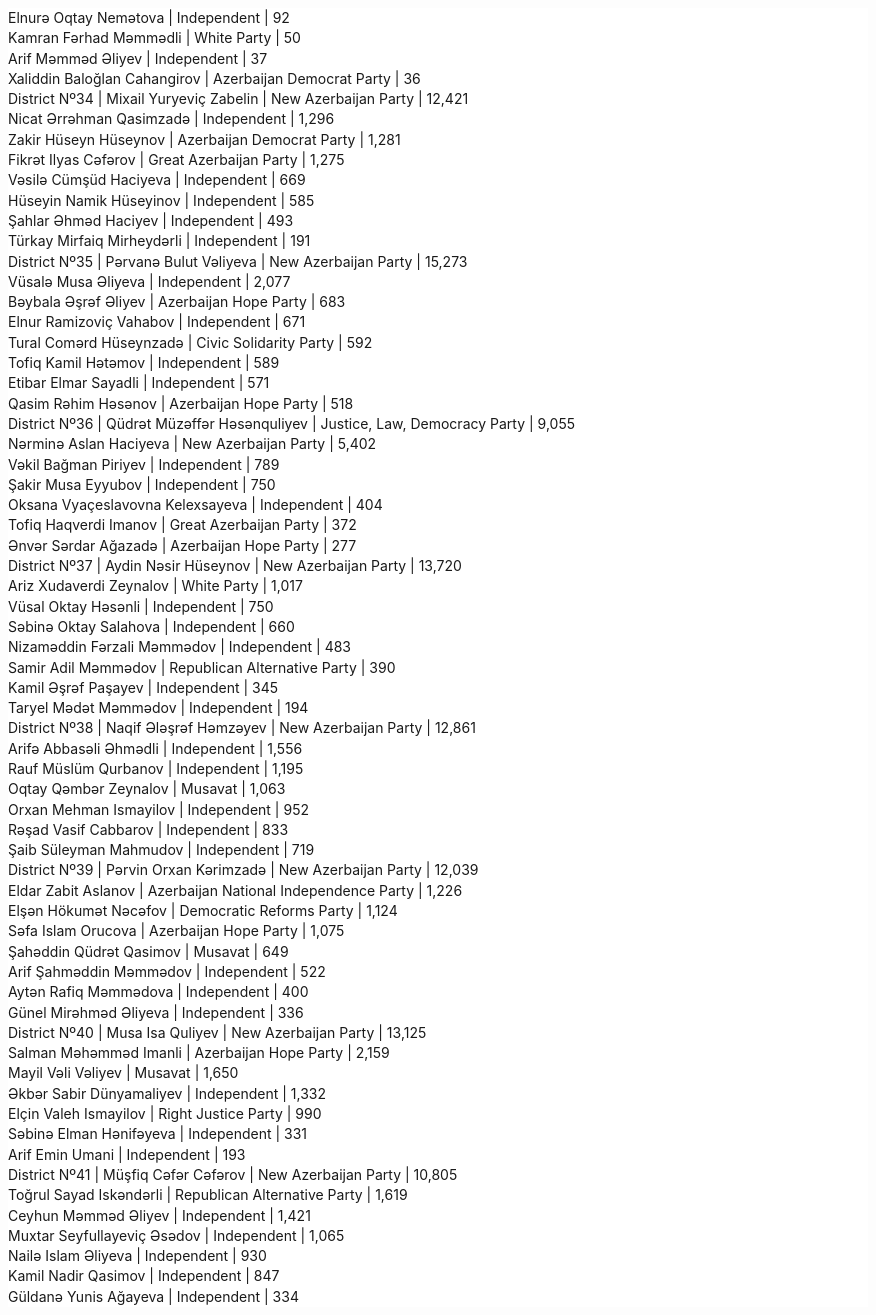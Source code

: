 Elnurə Oqtay Nemətova | Independent | 92   
Kamran Fərhad Məmmədli | White Party | 50   
Arif Məmməd Əliyev | Independent | 37   
Xaliddin Baloğlan Cahangirov | Azerbaijan Democrat Party | 36   
District Nº34 | Mixail Yuryeviç Zabelin | New Azerbaijan Party | 12,421   
Nicat Ərrəhman Qasimzadə | Independent | 1,296   
Zakir Hüseyn Hüseynov | Azerbaijan Democrat Party | 1,281   
Fikrət Ilyas Cəfərov | Great Azerbaijan Party | 1,275   
Vəsilə Cümşüd Haciyeva | Independent | 669   
Hüseyin Namik Hüseyinov | Independent | 585   
Şahlar Əhməd Haciyev | Independent | 493   
Türkay Mirfaiq Mirheydərli | Independent | 191   
District Nº35 | Pərvanə Bulut Vəliyeva | New Azerbaijan Party | 15,273   
Vüsalə Musa Əliyeva | Independent | 2,077   
Bəybala Əşrəf Əliyev | Azerbaijan Hope Party | 683   
Elnur Ramizoviç Vahabov | Independent | 671   
Tural Comərd Hüseynzadə | Civic Solidarity Party | 592   
Tofiq Kamil Hətəmov | Independent | 589   
Etibar Elmar Sayadli | Independent | 571   
Qasim Rəhim Həsənov | Azerbaijan Hope Party | 518   
District Nº36 | Qüdrət Müzəffər Həsənquliyev | Justice, Law, Democracy Party | 9,055   
Nərminə Aslan Haciyeva | New Azerbaijan Party | 5,402   
Vəkil Bağman Piriyev | Independent | 789   
Şakir Musa Eyyubov | Independent | 750   
Oksana Vyaçeslavovna Kelexsayeva | Independent | 404   
Tofiq Haqverdi Imanov | Great Azerbaijan Party | 372   
Ənvər Sərdar Ağazadə | Azerbaijan Hope Party | 277   
District Nº37 | Aydin Nəsir Hüseynov | New Azerbaijan Party | 13,720   
Ariz Xudaverdi Zeynalov | White Party | 1,017   
Vüsal Oktay Həsənli | Independent | 750   
Səbinə Oktay Salahova | Independent | 660   
Nizaməddin Fərzali Məmmədov | Independent | 483   
Samir Adil Məmmədov | Republican Alternative Party | 390   
Kamil Əşrəf Paşayev | Independent | 345   
Taryel Mədət Məmmədov | Independent | 194   
District Nº38 | Naqif Ələşrəf Həmzəyev | New Azerbaijan Party | 12,861   
Arifə Abbasəli Əhmədli | Independent | 1,556   
Rauf Müslüm Qurbanov | Independent | 1,195   
Oqtay Qəmbər Zeynalov | Musavat | 1,063   
Orxan Mehman Ismayilov | Independent | 952   
Rəşad Vasif Cabbarov | Independent | 833   
Şaib Süleyman Mahmudov | Independent | 719   
District Nº39 | Pərvin Orxan Kərimzadə | New Azerbaijan Party | 12,039   
Eldar Zabit Aslanov | Azerbaijan National Independence Party | 1,226   
Elşən Hökumət Nəcəfov | Democratic Reforms Party | 1,124   
Səfa Islam Orucova | Azerbaijan Hope Party | 1,075   
Şahəddin Qüdrət Qasimov | Musavat | 649   
Arif Şahməddin Məmmədov | Independent | 522   
Aytən Rafiq Məmmədova | Independent | 400   
Günel Mirəhməd Əliyeva | Independent | 336   
District Nº40 | Musa Isa Quliyev | New Azerbaijan Party | 13,125   
Salman Məhəmməd Imanli | Azerbaijan Hope Party | 2,159   
Mayil Vəli Vəliyev | Musavat | 1,650   
Əkbər Sabir Dünyamaliyev | Independent | 1,332   
Elçin Valeh Ismayilov | Right Justice Party | 990   
Səbinə Elman Hənifəyeva | Independent | 331   
Arif Emin Umani | Independent | 193   
District Nº41 | Müşfiq Cəfər Cəfərov | New Azerbaijan Party | 10,805   
Toğrul Sayad Iskəndərli | Republican Alternative Party | 1,619   
Ceyhun Məmməd Əliyev | Independent | 1,421   
Muxtar Seyfullayeviç Əsədov | Independent | 1,065   
Nailə Islam Əliyeva | Independent | 930   
Kamil Nadir Qasimov | Independent | 847   
Güldanə Yunis Ağayeva | Independent | 334   
